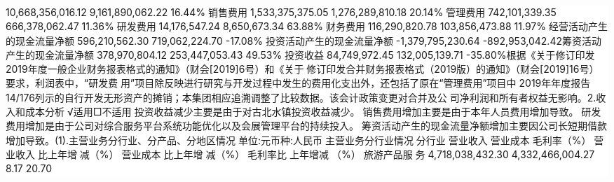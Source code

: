 10,668,356,016.12
9,161,890,062.22
16.44%
销售费用
1,533,375,375.05
1,276,289,810.18
20.14%
管理费用
742,101,339.35
666,378,062.47
11.36%
研发费用
14,176,547.24
8,650,673.34
63.88%
财务费用
116,290,820.78
103,856,473.88
11.97%
经营活动产生的现金流量净额
596,210,562.30
719,062,224.70
-17.08%
投资活动产生的现金流量净额
-1,379,795,230.64
-892,953,042.42筹资活动产生的现金流量净额
378,970,804.12
253,447,053.43
49.53%
投资收益
84,749,972.45
132,005,139.71
-35.80%根据《关于修订印发2019年度一般企业财务报表格式的通知》（财会[2019]6号）和《关于
修订印发合并财务报表格式（2019版）的通知》（财会[2019]16号）要求，利润表中，“研发费
用”项目除反映进行研究与开发过程中发生的费用化支出外，还包括了原在“管理费用”项目中
2019年年度报告
14/176列示的自行开发无形资产的摊销；本集团相应追溯调整了比较数据。该会计政策变更对合并及公
司净利润和所有者权益无影响。2.收入和成本分析
√适用□不适用
投资收益减少主要是由于对古北水镇投资收益减少。
销售费用增加主要是由于本年人员费用增加导致。
研发费用增加是由于公司对综合服务平台系统功能优化以及会展管理平台的持续投入。
筹资活动产生的现金流量净额增加主要因公司长短期借款增加导致。(1).主营业务分行业、分产品、分地区情况
单位:元币种:人民币
主营业务分行业情况
分行业
营业收入
营业成本
毛利率（%）
营业收入
比上年增
减（%）
营业成本
比上年增
减（%）
毛利率比
上年增减
（%）
旅游产品服
务
4,718,038,432.30
4,332,466,004.27
8.17
20.70